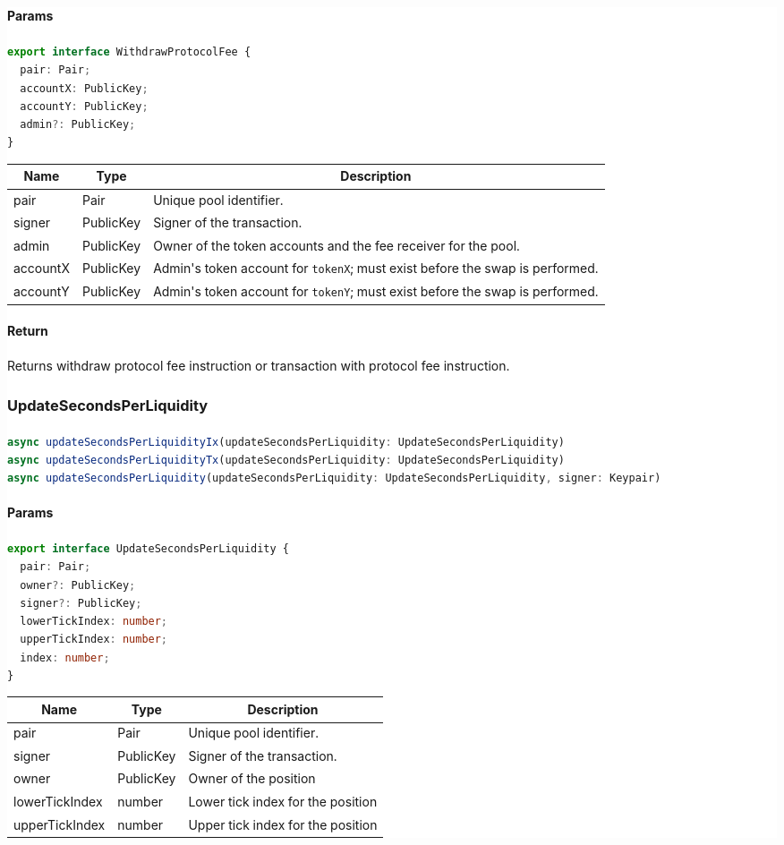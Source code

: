 #### Params

```ts
export interface WithdrawProtocolFee {
  pair: Pair;
  accountX: PublicKey;
  accountY: PublicKey;
  admin?: PublicKey;
}
```

| Name     | Type      | Description                                                                  |
| -------- | --------- | ---------------------------------------------------------------------------- |
| pair     | Pair      | Unique pool identifier.                                                      |
| signer   | PublicKey | Signer of the transaction.                                                   |
| admin    | PublicKey | Owner of the token accounts and the fee receiver for the pool.               |
| accountX | PublicKey | Admin's token account for `tokenX`; must exist before the swap is performed. |
| accountY | PublicKey | Admin's token account for `tokenY`; must exist before the swap is performed. |

#### Return

Returns withdraw protocol fee instruction or transaction with protocol fee instruction.

### UpdateSecondsPerLiquidity

```ts
async updateSecondsPerLiquidityIx(updateSecondsPerLiquidity: UpdateSecondsPerLiquidity)
async updateSecondsPerLiquidityTx(updateSecondsPerLiquidity: UpdateSecondsPerLiquidity)
async updateSecondsPerLiquidity(updateSecondsPerLiquidity: UpdateSecondsPerLiquidity, signer: Keypair)
```

#### Params

```ts
export interface UpdateSecondsPerLiquidity {
  pair: Pair;
  owner?: PublicKey;
  signer?: PublicKey;
  lowerTickIndex: number;
  upperTickIndex: number;
  index: number;
}
```

| Name           | Type      | Description                       |
| -------------- | --------- | --------------------------------- |
| pair           | Pair      | Unique pool identifier.           |
| signer         | PublicKey | Signer of the transaction.        |
| owner          | PublicKey | Owner of the position             |
| lowerTickIndex | number    | Lower tick index for the position |
| upperTickIndex | number    | Upper tick index for the position |
